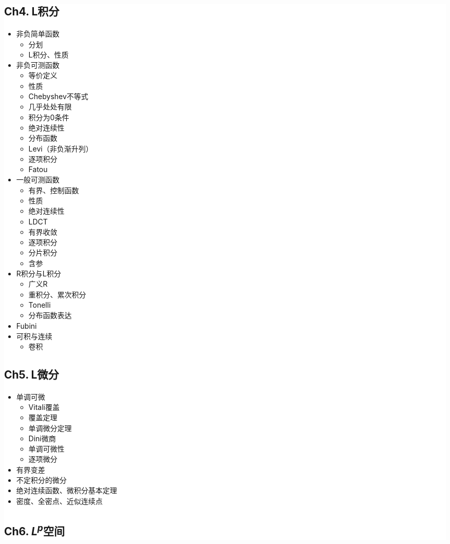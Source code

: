 ## Ch4. L积分

- 非负简单函数
    - 分划
    - L积分、性质
- 非负可测函数
    - 等价定义
    - 性质
    - Chebyshev不等式
    - 几乎处处有限
    - 积分为0条件
    - 绝对连续性
    - 分布函数
    - Levi（非负渐升列）
    - 逐项积分
    - Fatou
- 一般可测函数
    - 有界、控制函数
    - 性质
    - 绝对连续性
    - LDCT
    - 有界收敛
    - 逐项积分
    - 分片积分
    - 含参
- R积分与L积分
    - 广义R
    - 重积分、累次积分
    - Tonelli
    - 分布函数表达
- Fubini
- 可积与连续
    - 卷积

## Ch5. L微分

- 单调可微
    - Vitali覆盖
    - 覆盖定理
    - 单调微分定理
    - Dini微商
    - 单调可微性
    - 逐项微分
- 有界变差
- 不定积分的微分
- 绝对连续函数、微积分基本定理
- 密度、全密点、近似连续点

## Ch6. $L^p$空间
